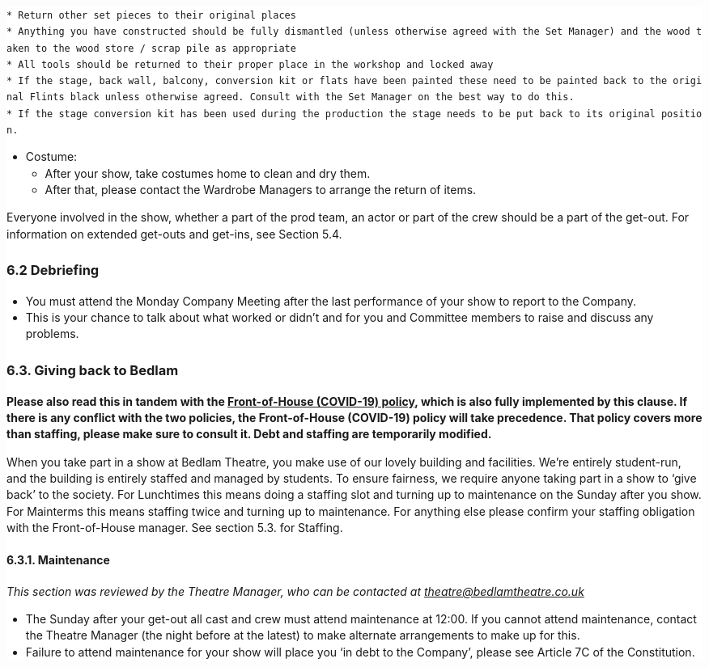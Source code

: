     * Return other set pieces to their original places
    * Anything you have constructed should be fully dismantled (unless otherwise agreed with the Set Manager) and the wood taken to the wood store / scrap pile as appropriate
    * All tools should be returned to their proper place in the workshop and locked away
    * If the stage, back wall, balcony, conversion kit or flats have been painted these need to be painted back to the original Flints black unless otherwise agreed. Consult with the Set Manager on the best way to do this.
    * If the stage conversion kit has been used during the production the stage needs to be put back to its original position.
* Costume:
    * After your show, take costumes home to clean and dry them.
    * After that, please contact the Wardrobe Managers to arrange the return of items.

Everyone involved in the show, whether a part of the prod team, an actor or part of the crew should be a part of the get-out. For information on extended get-outs and get-ins, see Section 5.4.


### 6.2 Debriefing



* You must attend the Monday Company Meeting after the last performance of your show to report to the Company.
* This is your chance to talk about what worked or didn’t and for you and Committee members to raise and discuss any problems.


### 6.3. Giving back to Bedlam

**Please also read this in tandem with the [Front-of-House (COVID-19) policy](https://docs.google.com/document/d/1v-SfpuOFU1SzxBXd0uwrAdJhKtrut0T7S4C7Z1Vw9i0/edit?usp=sharing), which is also fully implemented by this clause. If there is any conflict with the two policies, the Front-of-House (COVID-19) policy will take precedence. That policy covers more than staffing, please make sure to consult it. Debt and staffing are temporarily modified.**

When you take part in a show at Bedlam Theatre, you make use of our lovely building and facilities. We’re entirely student-run, and the building is entirely staffed and managed by students. To ensure fairness, we require anyone taking part in a show to ‘give back’ to the society. For Lunchtimes this means doing a staffing slot and turning up to maintenance on the Sunday after you show. For Mainterms this means staffing twice and turning up to maintenance. For anything else please confirm your staffing obligation with the Front-of-House manager. See section 5.3. for Staffing.


#### 6.3.1. Maintenance

*This section was reviewed by the Theatre Manager, who can be contacted at [theatre@bedlamtheatre.co.uk](mailto:theatre@bedlamtheatre.co.uk)*



* The Sunday after your get-out all cast and crew must attend maintenance at 12:00. If you cannot attend maintenance, contact the Theatre Manager (the night before at the latest) to make alternate arrangements to make up for this.
* Failure to attend maintenance for your show will place you ‘in debt to the Company’, please see Article 7C of the Constitution.


